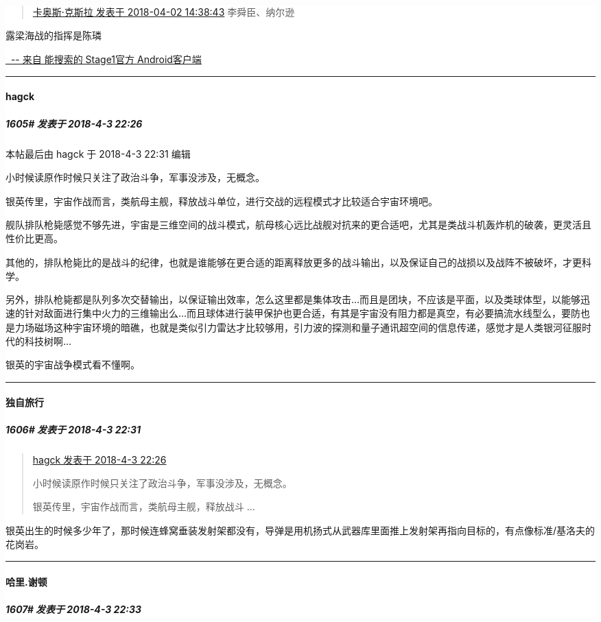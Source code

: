 

<blockquote><a href="httphttps://bbs.saraba1st.com/2b/forum.php?mod=redirect&amp;goto=findpost&amp;pid=39067833&amp;ptid=1502023" target="_blank">卡奥斯·克斯拉 发表于 2018-04-02 14:38:43</a>
李舜臣、纳尔逊</blockquote>露梁海战的指挥是陈璘

[  -- 来自 能搜索的 Stage1官方 Android客户端](https://www.coolapk.com/apk/140634)







-----

####  hagck  
##### 1605#       发表于 2018-4-3 22:26



 本帖最后由 hagck 于 2018-4-3 22:31 编辑 

小时候读原作时候只关注了政治斗争，军事没涉及，无概念。

银英传里，宇宙作战而言，类航母主舰，释放战斗单位，进行交战的远程模式才比较适合宇宙环境吧。

舰队排队枪毙感觉不够先进，宇宙是三维空间的战斗模式，航母核心远比战舰对抗来的更合适吧，尤其是类战斗机轰炸机的破袭，更灵活且性价比更高。

其他的，排队枪毙比的是战斗的纪律，也就是谁能够在更合适的距离释放更多的战斗输出，以及保证自己的战损以及战阵不被破坏，才更科学。

另外，排队枪毙都是队列多次交替输出，以保证输出效率，怎么这里都是集体攻击...而且是团块，不应该是平面，以及类球体型，以能够迅速的针对敌面进行集中火力的三维输出么...而且球体进行装甲保护也更合适，有其是宇宙没有阻力都是真空，有必要搞流水线型么，要防也是力场磁场这种宇宙环境的暗礁，也就是类似引力雷达才比较够用，引力波的探测和量子通讯超空间的信息传递，感觉才是人类银河征服时代的科技树啊...

银英的宇宙战争模式看不懂啊。







-----

####  独自旅行  
##### 1606#       发表于 2018-4-3 22:31



<blockquote><a href="httphttps://bbs.saraba1st.com/2b/forum.php?mod=redirect&amp;goto=findpost&amp;pid=39084522&amp;ptid=1502023" target="_blank">hagck 发表于 2018-4-3 22:26</a>

小时候读原作时候只关注了政治斗争，军事没涉及，无概念。

银英传里，宇宙作战而言，类航母主舰，释放战斗 ...</blockquote>
银英出生的时候多少年了，那时候连蜂窝垂装发射架都没有，导弹是用机扬式从武器库里面推上发射架再指向目标的，有点像标准/基洛夫的花岗岩。







-----

####  哈里.谢顿  
##### 1607#       发表于 2018-4-3 22:33
